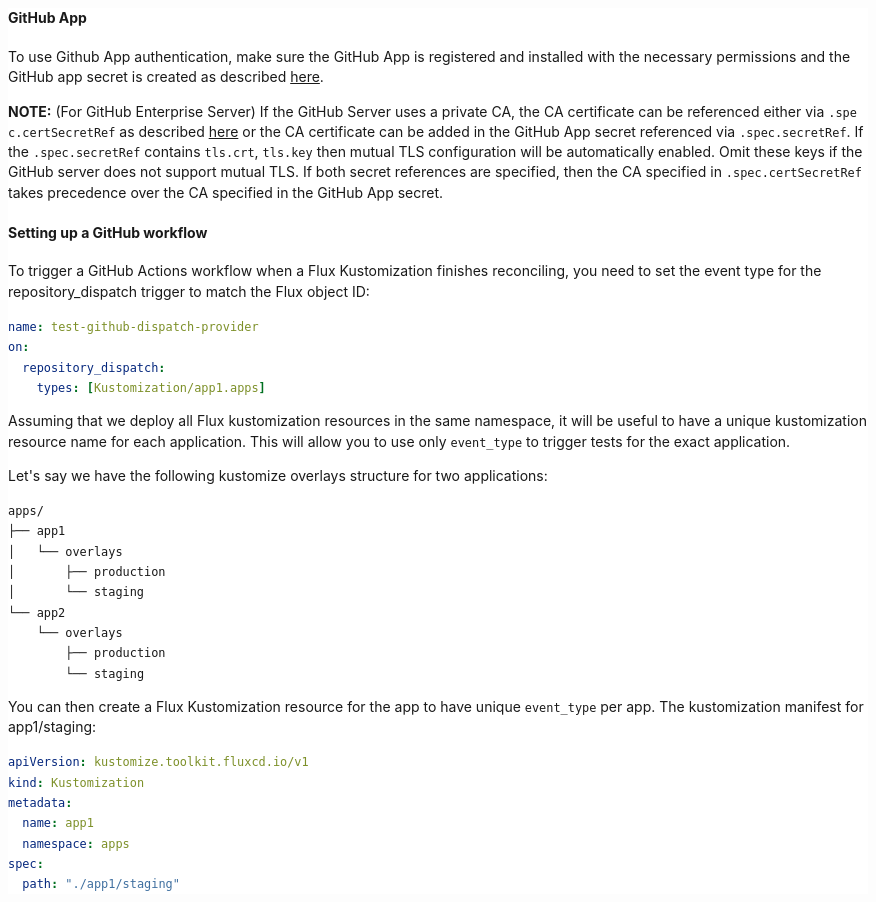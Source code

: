 #### GitHub App

To use Github App authentication, make sure the GitHub App is registered and
installed with the necessary permissions and the GitHub app secret is created as
described
[here](https://fluxcd.io/flux/components/source/gitrepositories/#github).

**NOTE:** (For GitHub Enterprise Server) If the GitHub Server uses a private CA, the CA certificate can be referenced either via `.spec.certSecretRef`
as described [here](#certificate-secret-reference) or the CA certificate can be added in the GitHub App secret referenced via `.spec.secretRef`.
If the `.spec.secretRef` contains `tls.crt`, `tls.key` then mutual TLS configuration will be automatically enabled. Omit these keys if the GitHub server does not support mutual TLS.
If both secret references are specified, then the CA specified in `.spec.certSecretRef` takes precedence over the CA specified in the GitHub App secret.

#### Setting up a GitHub workflow

To trigger a GitHub Actions workflow when a Flux Kustomization finishes reconciling,
you need to set the event type for the repository_dispatch trigger to match the Flux object ID:

```yaml
name: test-github-dispatch-provider
on:
  repository_dispatch:
    types: [Kustomization/app1.apps]
```

Assuming that we deploy all Flux kustomization resources in the same namespace,
it will be useful to have a unique kustomization resource name for each application.
This will allow you to use only `event_type` to trigger tests for the exact application.

Let's say we have the following kustomize overlays structure for two applications:

```bash
apps/
├── app1
│   └── overlays
│       ├── production
│       └── staging
└── app2
    └── overlays
        ├── production
        └── staging
```

You can then create a Flux Kustomization resource for the app to have unique `event_type` per app.
The kustomization manifest for app1/staging:

```yaml
apiVersion: kustomize.toolkit.fluxcd.io/v1
kind: Kustomization
metadata:
  name: app1
  namespace: apps
spec:
  path: "./app1/staging"
```


[am_config_global]: https://prometheus.io/docs/alerting/latest/configuration/#file-layout-and-global-settings